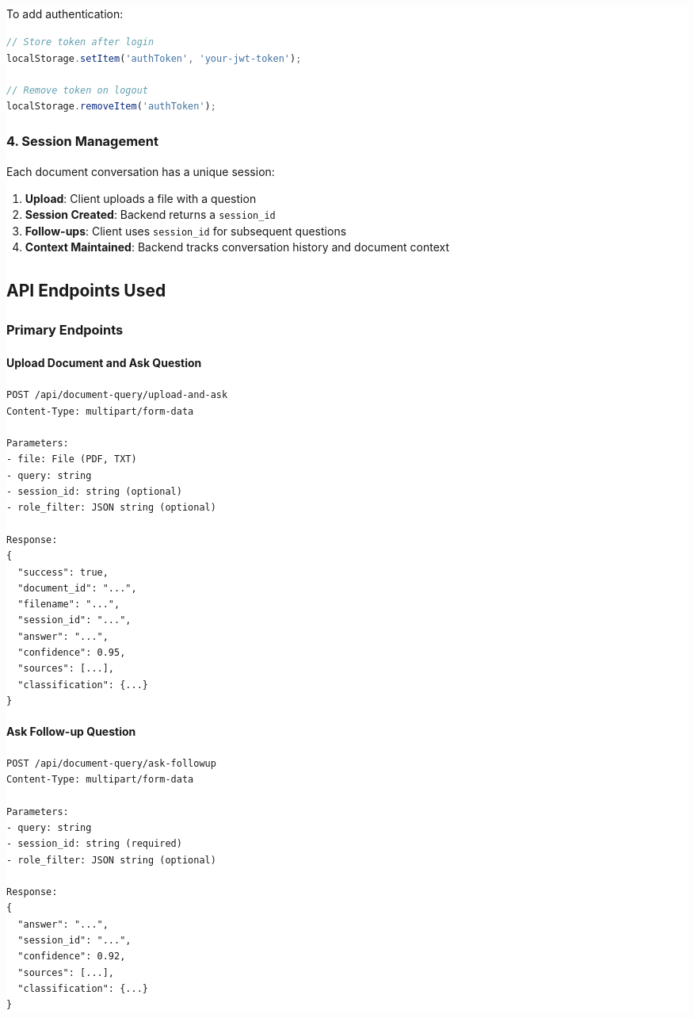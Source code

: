 To add authentication:

```typescript
// Store token after login
localStorage.setItem('authToken', 'your-jwt-token');

// Remove token on logout
localStorage.removeItem('authToken');
```

### 4. Session Management

Each document conversation has a unique session:

1. **Upload**: Client uploads a file with a question
2. **Session Created**: Backend returns a `session_id`
3. **Follow-ups**: Client uses `session_id` for subsequent questions
4. **Context Maintained**: Backend tracks conversation history and document context

## API Endpoints Used

### Primary Endpoints

#### Upload Document and Ask Question
```
POST /api/document-query/upload-and-ask
Content-Type: multipart/form-data

Parameters:
- file: File (PDF, TXT)
- query: string
- session_id: string (optional)
- role_filter: JSON string (optional)

Response:
{
  "success": true,
  "document_id": "...",
  "filename": "...",
  "session_id": "...",
  "answer": "...",
  "confidence": 0.95,
  "sources": [...],
  "classification": {...}
}
```

#### Ask Follow-up Question
```
POST /api/document-query/ask-followup
Content-Type: multipart/form-data

Parameters:
- query: string
- session_id: string (required)
- role_filter: JSON string (optional)

Response:
{
  "answer": "...",
  "session_id": "...",
  "confidence": 0.92,
  "sources": [...],
  "classification": {...}
}
```